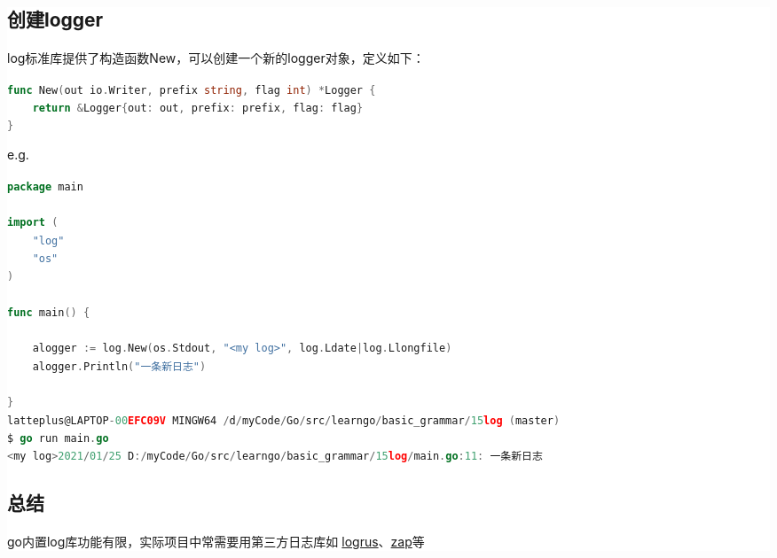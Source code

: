 

## 创建logger

log标准库提供了构造函数New，可以创建一个新的logger对象，定义如下：

```go
func New(out io.Writer, prefix string, flag int) *Logger {
	return &Logger{out: out, prefix: prefix, flag: flag}
}
```

e.g.

```go
package main

import (
	"log"
	"os"
)

func main() {

	alogger := log.New(os.Stdout, "<my log>", log.Ldate|log.Llongfile)
	alogger.Println("一条新日志")

}
latteplus@LAPTOP-00EFC09V MINGW64 /d/myCode/Go/src/learngo/basic_grammar/15log (master)
$ go run main.go
<my log>2021/01/25 D:/myCode/Go/src/learngo/basic_grammar/15log/main.go:11: 一条新日志
```



## 总结

go内置log库功能有限，实际项目中常需要用第三方日志库如 [logrus](https://github.com/sirupsen/logrus)、[zap](https://github.com/uber-go/zap)等

